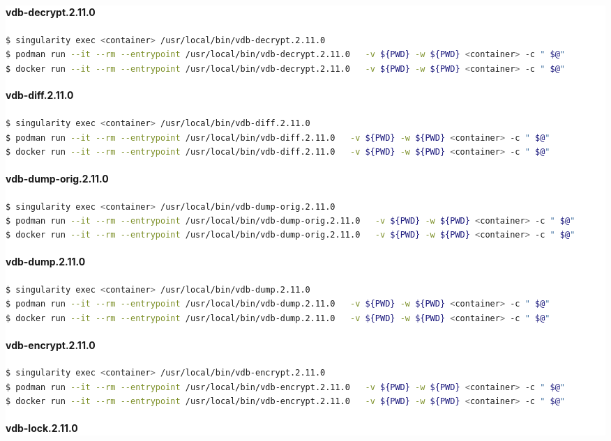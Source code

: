 
#### vdb-decrypt.2.11.0

```bash
$ singularity exec <container> /usr/local/bin/vdb-decrypt.2.11.0
$ podman run --it --rm --entrypoint /usr/local/bin/vdb-decrypt.2.11.0   -v ${PWD} -w ${PWD} <container> -c " $@"
$ docker run --it --rm --entrypoint /usr/local/bin/vdb-decrypt.2.11.0   -v ${PWD} -w ${PWD} <container> -c " $@"
```


#### vdb-diff.2.11.0

```bash
$ singularity exec <container> /usr/local/bin/vdb-diff.2.11.0
$ podman run --it --rm --entrypoint /usr/local/bin/vdb-diff.2.11.0   -v ${PWD} -w ${PWD} <container> -c " $@"
$ docker run --it --rm --entrypoint /usr/local/bin/vdb-diff.2.11.0   -v ${PWD} -w ${PWD} <container> -c " $@"
```


#### vdb-dump-orig.2.11.0

```bash
$ singularity exec <container> /usr/local/bin/vdb-dump-orig.2.11.0
$ podman run --it --rm --entrypoint /usr/local/bin/vdb-dump-orig.2.11.0   -v ${PWD} -w ${PWD} <container> -c " $@"
$ docker run --it --rm --entrypoint /usr/local/bin/vdb-dump-orig.2.11.0   -v ${PWD} -w ${PWD} <container> -c " $@"
```


#### vdb-dump.2.11.0

```bash
$ singularity exec <container> /usr/local/bin/vdb-dump.2.11.0
$ podman run --it --rm --entrypoint /usr/local/bin/vdb-dump.2.11.0   -v ${PWD} -w ${PWD} <container> -c " $@"
$ docker run --it --rm --entrypoint /usr/local/bin/vdb-dump.2.11.0   -v ${PWD} -w ${PWD} <container> -c " $@"
```


#### vdb-encrypt.2.11.0

```bash
$ singularity exec <container> /usr/local/bin/vdb-encrypt.2.11.0
$ podman run --it --rm --entrypoint /usr/local/bin/vdb-encrypt.2.11.0   -v ${PWD} -w ${PWD} <container> -c " $@"
$ docker run --it --rm --entrypoint /usr/local/bin/vdb-encrypt.2.11.0   -v ${PWD} -w ${PWD} <container> -c " $@"
```


#### vdb-lock.2.11.0
